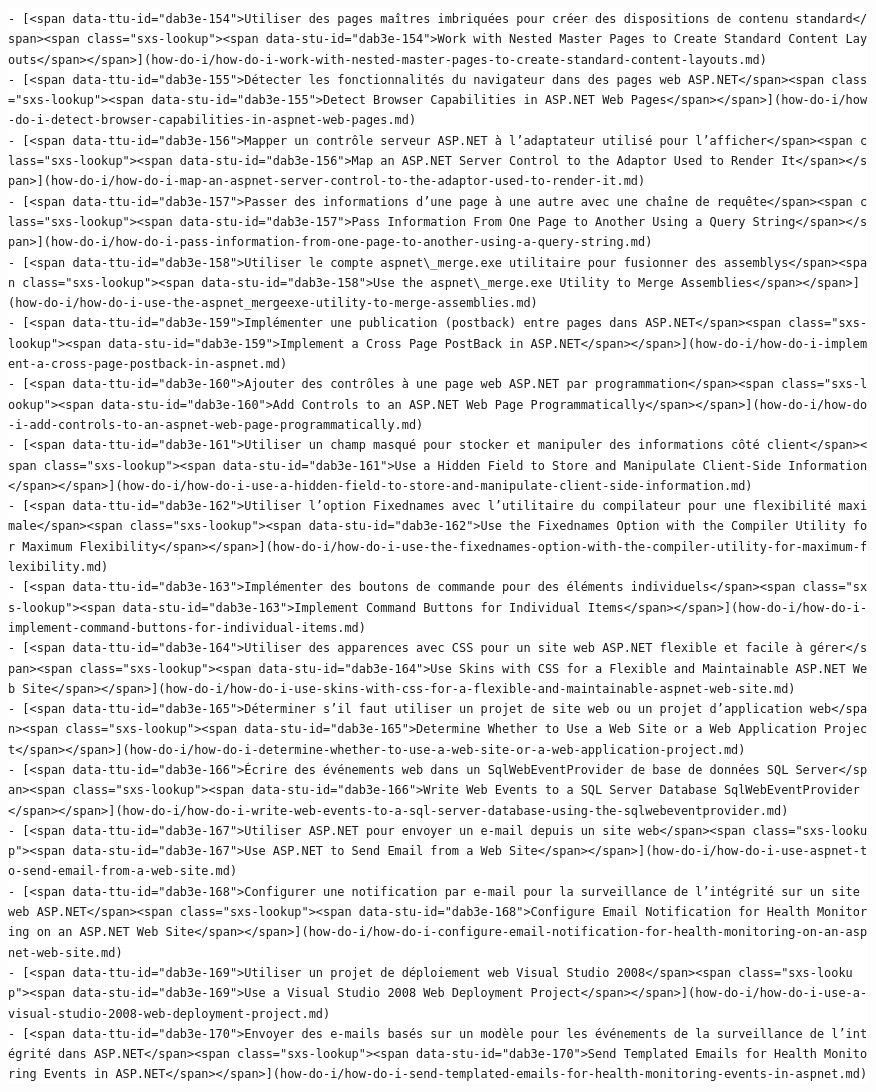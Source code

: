     - [<span data-ttu-id="dab3e-154">Utiliser des pages maîtres imbriquées pour créer des dispositions de contenu standard</span><span class="sxs-lookup"><span data-stu-id="dab3e-154">Work with Nested Master Pages to Create Standard Content Layouts</span></span>](how-do-i/how-do-i-work-with-nested-master-pages-to-create-standard-content-layouts.md)
    - [<span data-ttu-id="dab3e-155">Détecter les fonctionnalités du navigateur dans des pages web ASP.NET</span><span class="sxs-lookup"><span data-stu-id="dab3e-155">Detect Browser Capabilities in ASP.NET Web Pages</span></span>](how-do-i/how-do-i-detect-browser-capabilities-in-aspnet-web-pages.md)
    - [<span data-ttu-id="dab3e-156">Mapper un contrôle serveur ASP.NET à l’adaptateur utilisé pour l’afficher</span><span class="sxs-lookup"><span data-stu-id="dab3e-156">Map an ASP.NET Server Control to the Adaptor Used to Render It</span></span>](how-do-i/how-do-i-map-an-aspnet-server-control-to-the-adaptor-used-to-render-it.md)
    - [<span data-ttu-id="dab3e-157">Passer des informations d’une page à une autre avec une chaîne de requête</span><span class="sxs-lookup"><span data-stu-id="dab3e-157">Pass Information From One Page to Another Using a Query String</span></span>](how-do-i/how-do-i-pass-information-from-one-page-to-another-using-a-query-string.md)
    - [<span data-ttu-id="dab3e-158">Utiliser le compte aspnet\_merge.exe utilitaire pour fusionner des assemblys</span><span class="sxs-lookup"><span data-stu-id="dab3e-158">Use the aspnet\_merge.exe Utility to Merge Assemblies</span></span>](how-do-i/how-do-i-use-the-aspnet_mergeexe-utility-to-merge-assemblies.md)
    - [<span data-ttu-id="dab3e-159">Implémenter une publication (postback) entre pages dans ASP.NET</span><span class="sxs-lookup"><span data-stu-id="dab3e-159">Implement a Cross Page PostBack in ASP.NET</span></span>](how-do-i/how-do-i-implement-a-cross-page-postback-in-aspnet.md)
    - [<span data-ttu-id="dab3e-160">Ajouter des contrôles à une page web ASP.NET par programmation</span><span class="sxs-lookup"><span data-stu-id="dab3e-160">Add Controls to an ASP.NET Web Page Programmatically</span></span>](how-do-i/how-do-i-add-controls-to-an-aspnet-web-page-programmatically.md)
    - [<span data-ttu-id="dab3e-161">Utiliser un champ masqué pour stocker et manipuler des informations côté client</span><span class="sxs-lookup"><span data-stu-id="dab3e-161">Use a Hidden Field to Store and Manipulate Client-Side Information</span></span>](how-do-i/how-do-i-use-a-hidden-field-to-store-and-manipulate-client-side-information.md)
    - [<span data-ttu-id="dab3e-162">Utiliser l’option Fixednames avec l’utilitaire du compilateur pour une flexibilité maximale</span><span class="sxs-lookup"><span data-stu-id="dab3e-162">Use the Fixednames Option with the Compiler Utility for Maximum Flexibility</span></span>](how-do-i/how-do-i-use-the-fixednames-option-with-the-compiler-utility-for-maximum-flexibility.md)
    - [<span data-ttu-id="dab3e-163">Implémenter des boutons de commande pour des éléments individuels</span><span class="sxs-lookup"><span data-stu-id="dab3e-163">Implement Command Buttons for Individual Items</span></span>](how-do-i/how-do-i-implement-command-buttons-for-individual-items.md)
    - [<span data-ttu-id="dab3e-164">Utiliser des apparences avec CSS pour un site web ASP.NET flexible et facile à gérer</span><span class="sxs-lookup"><span data-stu-id="dab3e-164">Use Skins with CSS for a Flexible and Maintainable ASP.NET Web Site</span></span>](how-do-i/how-do-i-use-skins-with-css-for-a-flexible-and-maintainable-aspnet-web-site.md)
    - [<span data-ttu-id="dab3e-165">Déterminer s’il faut utiliser un projet de site web ou un projet d’application web</span><span class="sxs-lookup"><span data-stu-id="dab3e-165">Determine Whether to Use a Web Site or a Web Application Project</span></span>](how-do-i/how-do-i-determine-whether-to-use-a-web-site-or-a-web-application-project.md)
    - [<span data-ttu-id="dab3e-166">Écrire des événements web dans un SqlWebEventProvider de base de données SQL Server</span><span class="sxs-lookup"><span data-stu-id="dab3e-166">Write Web Events to a SQL Server Database SqlWebEventProvider</span></span>](how-do-i/how-do-i-write-web-events-to-a-sql-server-database-using-the-sqlwebeventprovider.md)
    - [<span data-ttu-id="dab3e-167">Utiliser ASP.NET pour envoyer un e-mail depuis un site web</span><span class="sxs-lookup"><span data-stu-id="dab3e-167">Use ASP.NET to Send Email from a Web Site</span></span>](how-do-i/how-do-i-use-aspnet-to-send-email-from-a-web-site.md)
    - [<span data-ttu-id="dab3e-168">Configurer une notification par e-mail pour la surveillance de l’intégrité sur un site web ASP.NET</span><span class="sxs-lookup"><span data-stu-id="dab3e-168">Configure Email Notification for Health Monitoring on an ASP.NET Web Site</span></span>](how-do-i/how-do-i-configure-email-notification-for-health-monitoring-on-an-aspnet-web-site.md)
    - [<span data-ttu-id="dab3e-169">Utiliser un projet de déploiement web Visual Studio 2008</span><span class="sxs-lookup"><span data-stu-id="dab3e-169">Use a Visual Studio 2008 Web Deployment Project</span></span>](how-do-i/how-do-i-use-a-visual-studio-2008-web-deployment-project.md)
    - [<span data-ttu-id="dab3e-170">Envoyer des e-mails basés sur un modèle pour les événements de la surveillance de l’intégrité dans ASP.NET</span><span class="sxs-lookup"><span data-stu-id="dab3e-170">Send Templated Emails for Health Monitoring Events in ASP.NET</span></span>](how-do-i/how-do-i-send-templated-emails-for-health-monitoring-events-in-aspnet.md)